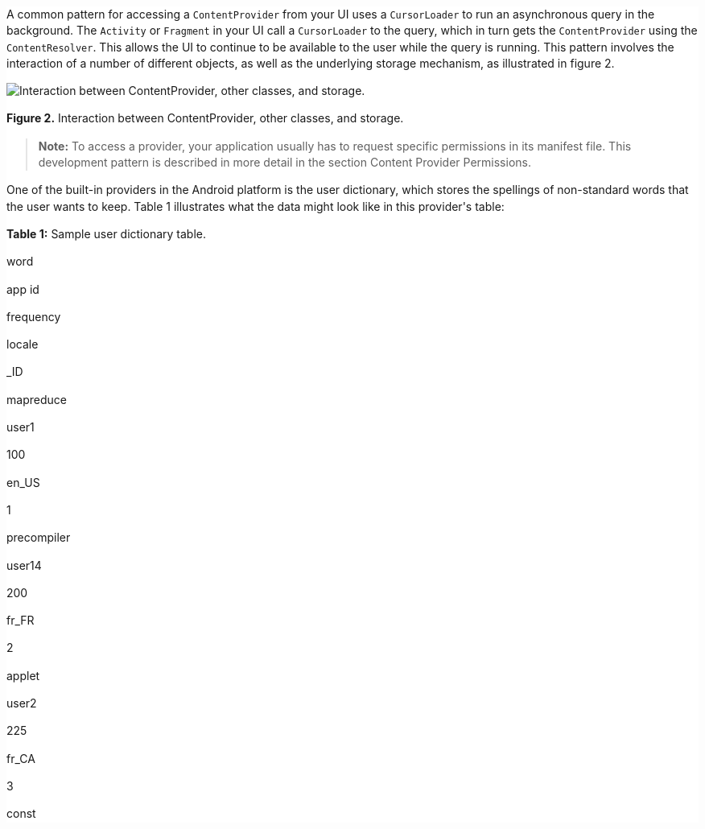 A common pattern for accessing a `ContentProvider` from your UI uses a `CursorLoader` to run an asynchronous query in the background. The `Activity` or `Fragment` in your UI call a `CursorLoader` to the query, which in turn gets the `ContentProvider` using the `ContentResolver`. This allows the UI to continue to be available to the user while the query is running. This pattern involves the interaction of a number of different objects, as well as the underlying storage mechanism, as illustrated in figure 2.

![Interaction between ContentProvider, other classes, and storage.](https://developer.android.com/static/guide/topics/providers/images/content-provider-interaction.png)

**Figure 2.** Interaction between ContentProvider, other classes, and storage.

> **Note:** To access a provider, your application usually has to request specific permissions in its manifest file. This development pattern is described in more detail in the section Content Provider Permissions.

One of the built-in providers in the Android platform is the user dictionary, which stores the spellings of non-standard words that the user wants to keep. Table 1 illustrates what the data might look like in this provider's table:

**Table 1:** Sample user dictionary table.

word

app id

frequency

locale

_ID

mapreduce

user1

100

en_US

1

precompiler

user14

200

fr_FR

2

applet

user2

225

fr_CA

3

const
